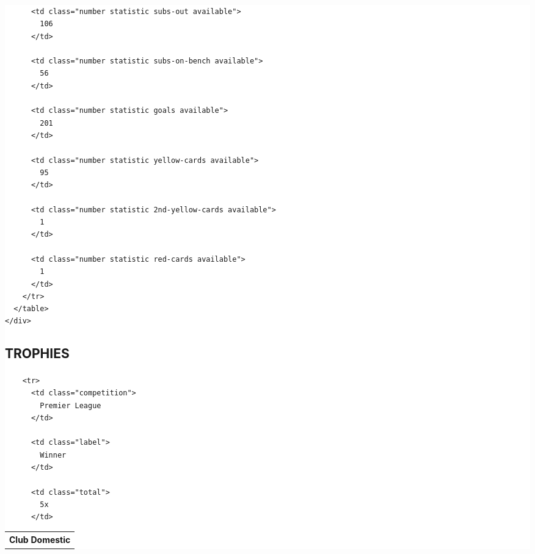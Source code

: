           <td class="number statistic subs-out available">
            106
          </td>
          
          <td class="number statistic subs-on-bench available">
            56
          </td>
          
          <td class="number statistic goals available">
            201
          </td>
          
          <td class="number statistic yellow-cards available">
            95
          </td>
          
          <td class="number statistic 2nd-yellow-cards available">
            1
          </td>
          
          <td class="number statistic red-cards available">
            1
          </td>
        </tr>
      </table>
    </div>
  </div>
</div>

<div id="page_player_1_block_player_trophies_5-wrapper" class="block clearfix block_player_trophies-wrapper">
  <h2>
    TROPHIES
  </h2>
  
  <div class="content ">
    <div id="page_player_1_block_player_trophies_5" class="block_player_trophies real-content clearfix ">
      <table class="table trophies trophies-table">
        <tr class="group-head">
          <th colspan="4">
            Club Domestic
          </th>
        </tr>
        
        <tr>
          <td class="competition">
            Premier League
          </td>
          
          <td class="label">
            Winner
          </td>
          
          <td class="total">
            5x
          </td>
          